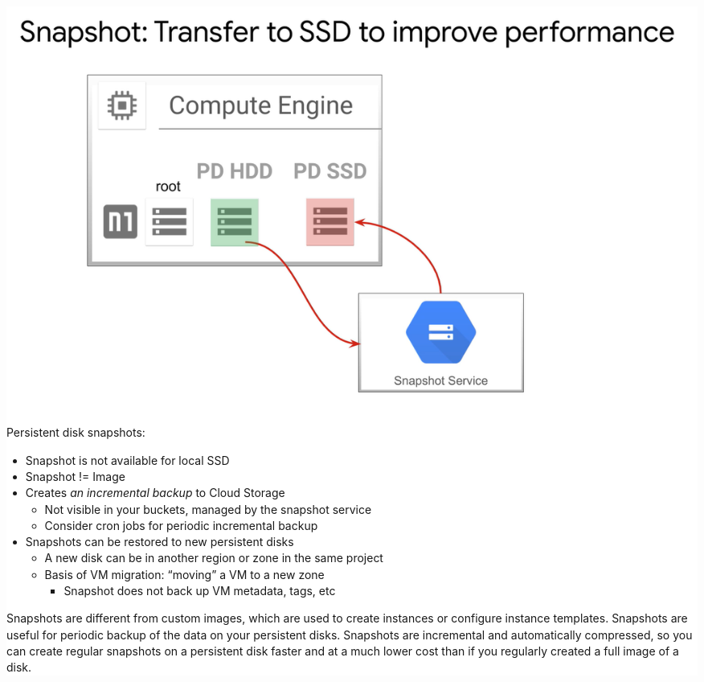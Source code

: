 ![Snapshot to transfer to SSD to improve performance](./img/02/12_57_16.png)

Persistent disk snapshots:

- Snapshot is not available for local SSD
- Snapshot != Image
- Creates *an incremental backup* to Cloud Storage
  - Not visible in your buckets, managed by the snapshot service
  - Consider cron jobs for periodic incremental backup
- Snapshots can be restored to new persistent disks
  - A new disk can be in another region or zone in the same project
  - Basis of VM migration: “moving” a VM to a new zone
    - Snapshot does not back up VM metadata, tags, etc

Snapshots are different from custom images, which are used to create instances or configure instance templates. Snapshots are useful for periodic backup of the data on your persistent disks. Snapshots are incremental and automatically compressed, so you can create regular snapshots on a persistent disk faster and at a much lower cost than if you regularly created a full image of a disk.
